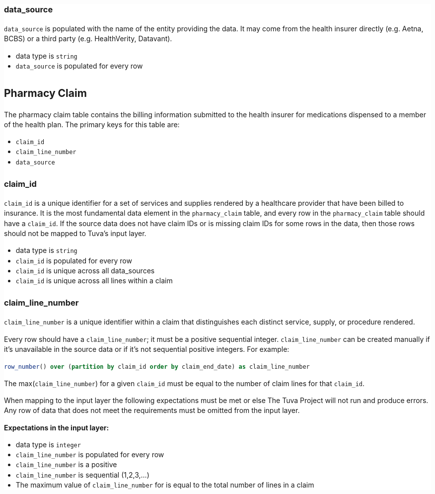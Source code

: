 ### data_source

`data_source` is populated with the name of the entity providing the data.  It may come from the health insurer directly (e.g. Aetna, BCBS) or a third party (e.g. HealthVerity, Datavant).

- data type is `string`
- `data_source` is populated for every row

## Pharmacy Claim

The pharmacy claim table contains the billing information submitted to the health insurer for medications dispensed to a member of the health plan.  The primary keys for this table are:

- `claim_id`
- `claim_line_number`
- `data_source`

### claim_id

`claim_id` is a unique identifier for a set of services and supplies rendered by a healthcare provider that have been billed to insurance.  It is the most fundamental data element in the `pharmacy_claim` table, and every row in the `pharmacy_claim` table should have a `claim_id`.  If the source data does not have claim IDs or is missing claim IDs for some rows in the data, then those rows should not be mapped to Tuva’s input layer.

- data type is `string`
- `claim_id` is populated for every row
- `claim_id` is unique across all data_sources
- `claim_id` is unique across all lines within a claim

### claim_line_number

`claim_line_number` is a unique identifier within a claim that distinguishes each distinct service, supply, or procedure rendered.  

Every row should have a `claim_line_number`; it must be a positive sequential integer.  `claim_line_number` can be created manually if it’s unavailable in the source data or if it’s not sequential positive integers.  For example:

```sql
row_number() over (partition by claim_id order by claim_end_date) as claim_line_number
```

The max(`claim_line_number`) for a given `claim_id` must be equal to the number of claim lines for that `claim_id`.

When mapping to the input layer the following expectations must be met or else The Tuva Project will not run and produce errors.  Any row of data that does not meet the requirements must be omitted from the input layer.

**Expectations in the input layer:**

- data type is `integer`
- `claim_line_number` is populated for every row
- `claim_line_number` is a positive
- `claim_line_number` is sequential (1,2,3,…)
- The maximum value of `claim_line_number` for is equal to the total number of lines in a claim
